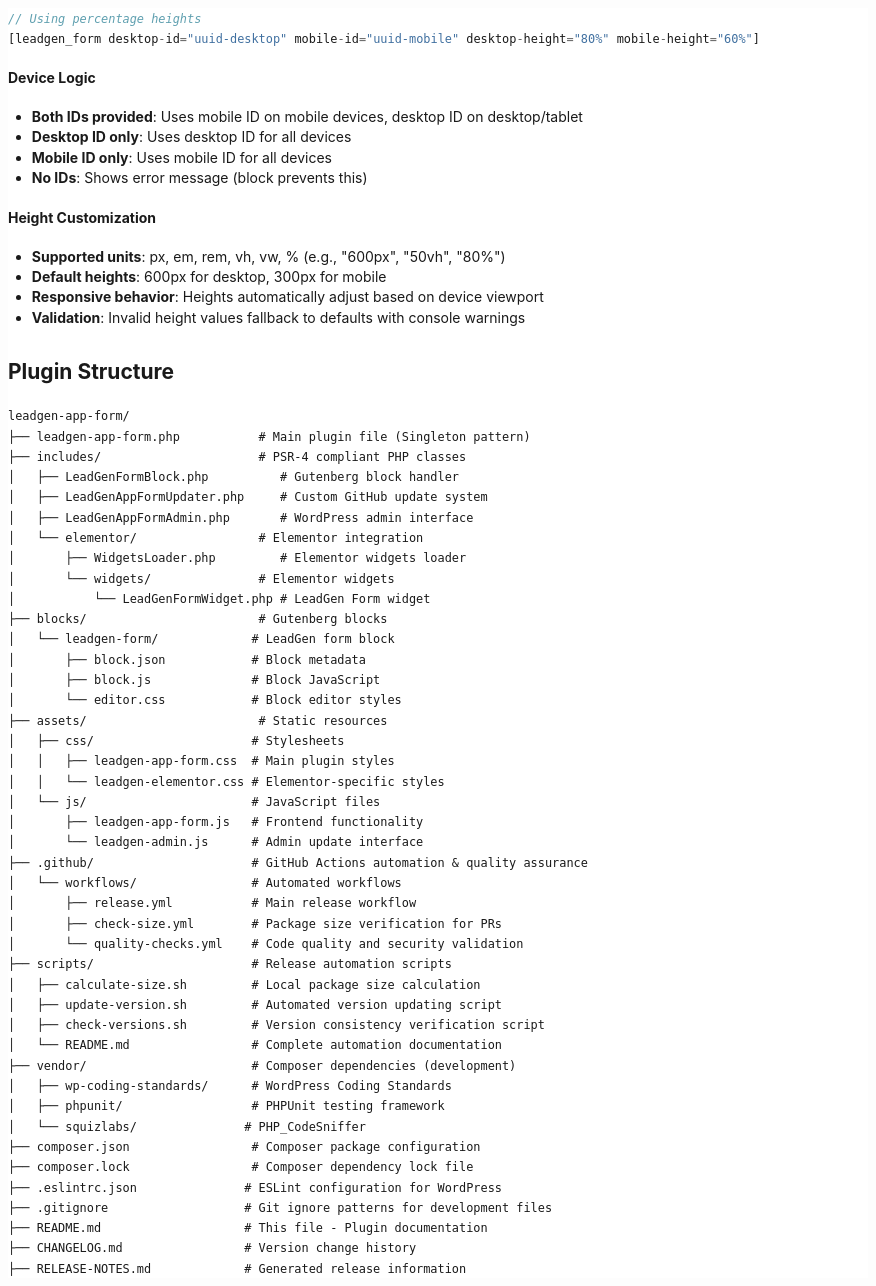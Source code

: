 ```php
// Using percentage heights
[leadgen_form desktop-id="uuid-desktop" mobile-id="uuid-mobile" desktop-height="80%" mobile-height="60%"]
```

#### Device Logic
- **Both IDs provided**: Uses mobile ID on mobile devices, desktop ID on desktop/tablet
- **Desktop ID only**: Uses desktop ID for all devices  
- **Mobile ID only**: Uses mobile ID for all devices
- **No IDs**: Shows error message (block prevents this)

#### Height Customization
- **Supported units**: px, em, rem, vh, vw, % (e.g., "600px", "50vh", "80%")
- **Default heights**: 600px for desktop, 300px for mobile
- **Responsive behavior**: Heights automatically adjust based on device viewport
- **Validation**: Invalid height values fallback to defaults with console warnings

## Plugin Structure

```
leadgen-app-form/
├── leadgen-app-form.php           # Main plugin file (Singleton pattern)
├── includes/                      # PSR-4 compliant PHP classes
│   ├── LeadGenFormBlock.php          # Gutenberg block handler
│   ├── LeadGenAppFormUpdater.php     # Custom GitHub update system
│   ├── LeadGenAppFormAdmin.php       # WordPress admin interface
│   └── elementor/                 # Elementor integration
│       ├── WidgetsLoader.php         # Elementor widgets loader
│       └── widgets/               # Elementor widgets
│           └── LeadGenFormWidget.php # LeadGen Form widget
├── blocks/                        # Gutenberg blocks
│   └── leadgen-form/             # LeadGen form block
│       ├── block.json            # Block metadata
│       ├── block.js              # Block JavaScript
│       └── editor.css            # Block editor styles
├── assets/                        # Static resources
│   ├── css/                      # Stylesheets
│   │   ├── leadgen-app-form.css  # Main plugin styles
│   │   └── leadgen-elementor.css # Elementor-specific styles
│   └── js/                       # JavaScript files
│       ├── leadgen-app-form.js   # Frontend functionality
│       └── leadgen-admin.js      # Admin update interface
├── .github/                      # GitHub Actions automation & quality assurance
│   └── workflows/                # Automated workflows
│       ├── release.yml           # Main release workflow
│       ├── check-size.yml        # Package size verification for PRs
│       └── quality-checks.yml    # Code quality and security validation
├── scripts/                      # Release automation scripts
│   ├── calculate-size.sh         # Local package size calculation
│   ├── update-version.sh         # Automated version updating script
│   ├── check-versions.sh         # Version consistency verification script
│   └── README.md                 # Complete automation documentation
├── vendor/                       # Composer dependencies (development)
│   ├── wp-coding-standards/      # WordPress Coding Standards
│   ├── phpunit/                  # PHPUnit testing framework
│   └── squizlabs/               # PHP_CodeSniffer
├── composer.json                 # Composer package configuration
├── composer.lock                 # Composer dependency lock file
├── .eslintrc.json               # ESLint configuration for WordPress
├── .gitignore                   # Git ignore patterns for development files
├── README.md                    # This file - Plugin documentation
├── CHANGELOG.md                 # Version change history
├── RELEASE-NOTES.md             # Generated release information
```